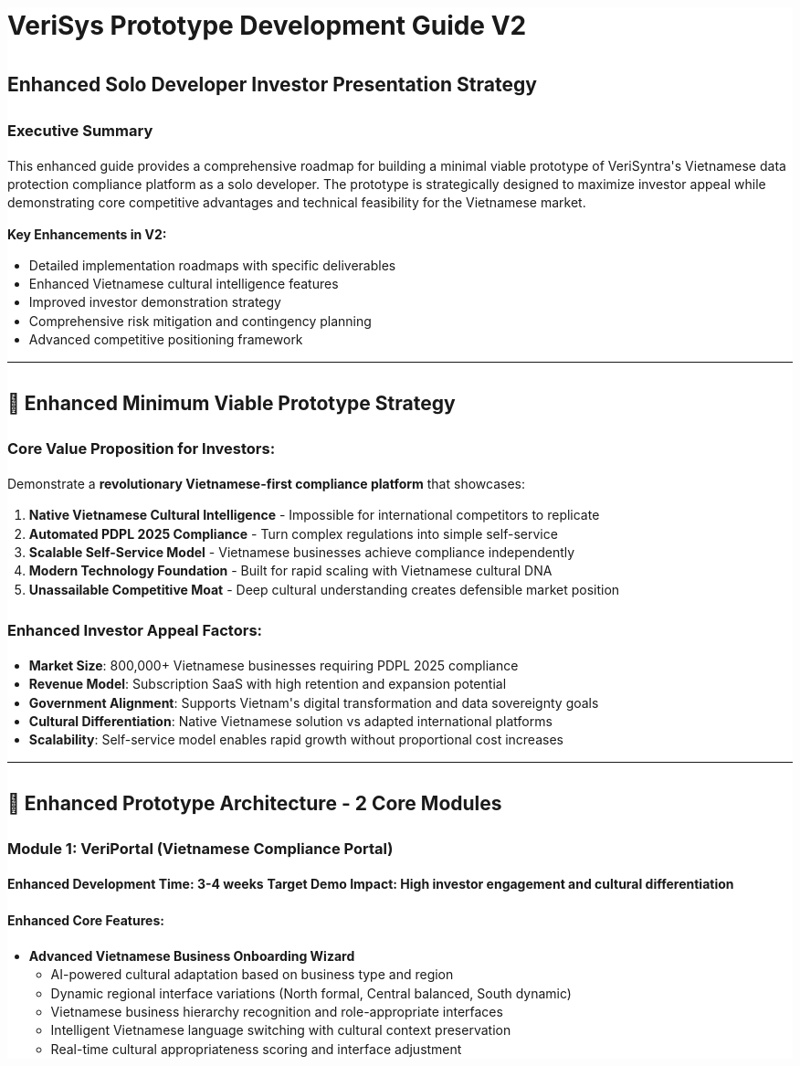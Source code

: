 # VeriSys Prototype Development Guide V2
## Enhanced Solo Developer Investor Presentation Strategy

### **Executive Summary**
This enhanced guide provides a comprehensive roadmap for building a minimal viable prototype of VeriSyntra's Vietnamese data protection compliance platform as a solo developer. The prototype is strategically designed to maximize investor appeal while demonstrating core competitive advantages and technical feasibility for the Vietnamese market.

**Key Enhancements in V2:**
- Detailed implementation roadmaps with specific deliverables
- Enhanced Vietnamese cultural intelligence features
- Improved investor demonstration strategy
- Comprehensive risk mitigation and contingency planning
- Advanced competitive positioning framework

---

## **🎯 Enhanced Minimum Viable Prototype Strategy**

### **Core Value Proposition for Investors:**
Demonstrate a **revolutionary Vietnamese-first compliance platform** that showcases:
1. **Native Vietnamese Cultural Intelligence** - Impossible for international competitors to replicate
2. **Automated PDPL 2025 Compliance** - Turn complex regulations into simple self-service
3. **Scalable Self-Service Model** - Vietnamese businesses achieve compliance independently
4. **Modern Technology Foundation** - Built for rapid scaling with Vietnamese cultural DNA
5. **Unassailable Competitive Moat** - Deep cultural understanding creates defensible market position

### **Enhanced Investor Appeal Factors:**
- **Market Size**: 800,000+ Vietnamese businesses requiring PDPL 2025 compliance
- **Revenue Model**: Subscription SaaS with high retention and expansion potential
- **Government Alignment**: Supports Vietnam's digital transformation and data sovereignty goals
- **Cultural Differentiation**: Native Vietnamese solution vs adapted international platforms
- **Scalability**: Self-service model enables rapid growth without proportional cost increases

---

## **📱 Enhanced Prototype Architecture - 2 Core Modules**

### **Module 1: VeriPortal (Vietnamese Compliance Portal)**
**Enhanced Development Time: 3-4 weeks**
**Target Demo Impact: High investor engagement and cultural differentiation**

#### **Enhanced Core Features:**
- **Advanced Vietnamese Business Onboarding Wizard**
  - AI-powered cultural adaptation based on business type and region
  - Dynamic regional interface variations (North formal, Central balanced, South dynamic)
  - Vietnamese business hierarchy recognition and role-appropriate interfaces
  - Intelligent Vietnamese language switching with cultural context preservation
  - Real-time cultural appropriateness scoring and interface adjustment

